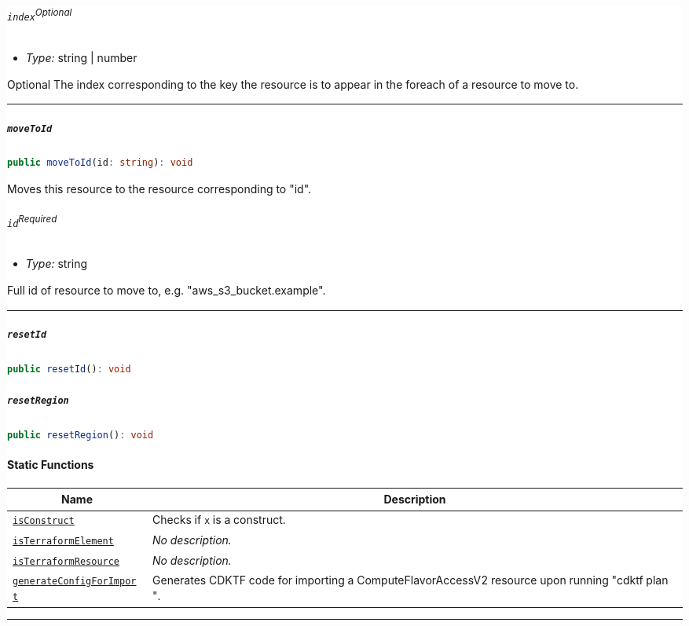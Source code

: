 
###### `index`<sup>Optional</sup> <a name="index" id="@ithings/cdktf-provider-openstack.computeFlavorAccessV2.ComputeFlavorAccessV2.moveTo.parameter.index"></a>

- *Type:* string | number

Optional The index corresponding to the key the resource is to appear in the foreach of a resource to move to.

---

##### `moveToId` <a name="moveToId" id="@ithings/cdktf-provider-openstack.computeFlavorAccessV2.ComputeFlavorAccessV2.moveToId"></a>

```typescript
public moveToId(id: string): void
```

Moves this resource to the resource corresponding to "id".

###### `id`<sup>Required</sup> <a name="id" id="@ithings/cdktf-provider-openstack.computeFlavorAccessV2.ComputeFlavorAccessV2.moveToId.parameter.id"></a>

- *Type:* string

Full id of resource to move to, e.g. "aws_s3_bucket.example".

---

##### `resetId` <a name="resetId" id="@ithings/cdktf-provider-openstack.computeFlavorAccessV2.ComputeFlavorAccessV2.resetId"></a>

```typescript
public resetId(): void
```

##### `resetRegion` <a name="resetRegion" id="@ithings/cdktf-provider-openstack.computeFlavorAccessV2.ComputeFlavorAccessV2.resetRegion"></a>

```typescript
public resetRegion(): void
```

#### Static Functions <a name="Static Functions" id="Static Functions"></a>

| **Name** | **Description** |
| --- | --- |
| <code><a href="#@ithings/cdktf-provider-openstack.computeFlavorAccessV2.ComputeFlavorAccessV2.isConstruct">isConstruct</a></code> | Checks if `x` is a construct. |
| <code><a href="#@ithings/cdktf-provider-openstack.computeFlavorAccessV2.ComputeFlavorAccessV2.isTerraformElement">isTerraformElement</a></code> | *No description.* |
| <code><a href="#@ithings/cdktf-provider-openstack.computeFlavorAccessV2.ComputeFlavorAccessV2.isTerraformResource">isTerraformResource</a></code> | *No description.* |
| <code><a href="#@ithings/cdktf-provider-openstack.computeFlavorAccessV2.ComputeFlavorAccessV2.generateConfigForImport">generateConfigForImport</a></code> | Generates CDKTF code for importing a ComputeFlavorAccessV2 resource upon running "cdktf plan <stack-name>". |

---